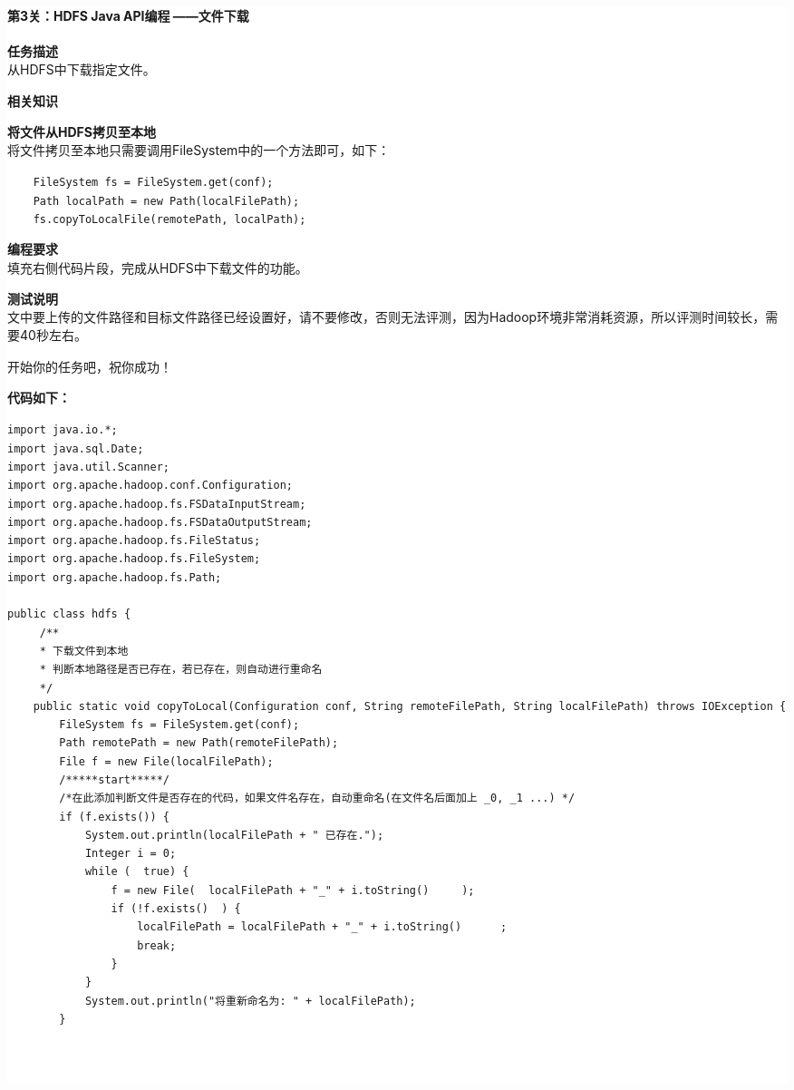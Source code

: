 </code></pre>

<h4 id="第3关hdfs-java-api编程-文件下载">第3关：HDFS Java API编程 ——文件下载</h4>

<p><strong>任务描述</strong> <br>
从HDFS中下载指定文件。</p>

<p><strong>相关知识</strong></p>

<p><strong>将文件从HDFS拷贝至本地</strong> <br>
将文件拷贝至本地只需要调用FileSystem中的一个方法即可，如下：</p>



<pre class="prettyprint"><code class="language-java hljs ">    FileSystem fs = FileSystem.get(conf);
    Path localPath = <span class="hljs-keyword">new</span> Path(localFilePath);
    fs.copyToLocalFile(remotePath, localPath);</code></pre>

<p><strong>编程要求</strong> <br>
填充右侧代码片段，完成从HDFS中下载文件的功能。</p>

<p><strong>测试说明</strong> <br>
文中要上传的文件路径和目标文件路径已经设置好，请不要修改，否则无法评测，因为Hadoop环境非常消耗资源，所以评测时间较长，需要40秒左右。</p>

<p>开始你的任务吧，祝你成功！</p>

<p><strong>代码如下：</strong></p>



<pre class="prettyprint"><code class="language-java hljs "><span class="hljs-keyword">import</span> java.io.*;
<span class="hljs-keyword">import</span> java.sql.Date;
<span class="hljs-keyword">import</span> java.util.Scanner;
<span class="hljs-keyword">import</span> org.apache.hadoop.conf.Configuration;
<span class="hljs-keyword">import</span> org.apache.hadoop.fs.FSDataInputStream;
<span class="hljs-keyword">import</span> org.apache.hadoop.fs.FSDataOutputStream;
<span class="hljs-keyword">import</span> org.apache.hadoop.fs.FileStatus;
<span class="hljs-keyword">import</span> org.apache.hadoop.fs.FileSystem;
<span class="hljs-keyword">import</span> org.apache.hadoop.fs.Path;

<span class="hljs-keyword">public</span> <span class="hljs-class"><span class="hljs-keyword">class</span> <span class="hljs-title">hdfs</span> {</span>
     <span class="hljs-javadoc">/**
     * 下载文件到本地
     * 判断本地路径是否已存在，若已存在，则自动进行重命名
     */</span>
    <span class="hljs-keyword">public</span> <span class="hljs-keyword">static</span> <span class="hljs-keyword">void</span> <span class="hljs-title">copyToLocal</span>(Configuration conf, String remoteFilePath, String localFilePath) <span class="hljs-keyword">throws</span> IOException {
        FileSystem fs = FileSystem.get(conf);
        Path remotePath = <span class="hljs-keyword">new</span> Path(remoteFilePath);
        File f = <span class="hljs-keyword">new</span> File(localFilePath);
        <span class="hljs-javadoc">/*****start*****/</span>
        <span class="hljs-comment">/*在此添加判断文件是否存在的代码，如果文件名存在，自动重命名(在文件名后面加上 _0, _1 ...) */</span>
        <span class="hljs-keyword">if</span> (f.exists()) {
            System.out.println(localFilePath + <span class="hljs-string">" 已存在."</span>);
            Integer i = <span class="hljs-number">0</span>;
            <span class="hljs-keyword">while</span> (  <span class="hljs-keyword">true</span>) {
                f = <span class="hljs-keyword">new</span> File(  localFilePath + <span class="hljs-string">"_"</span> + i.toString()     );
                <span class="hljs-keyword">if</span> (!f.exists()  ) {
                    localFilePath = localFilePath + <span class="hljs-string">"_"</span> + i.toString()      ;
                    <span class="hljs-keyword">break</span>;
                }
            }
            System.out.println(<span class="hljs-string">"将重新命名为: "</span> + localFilePath);
        }
